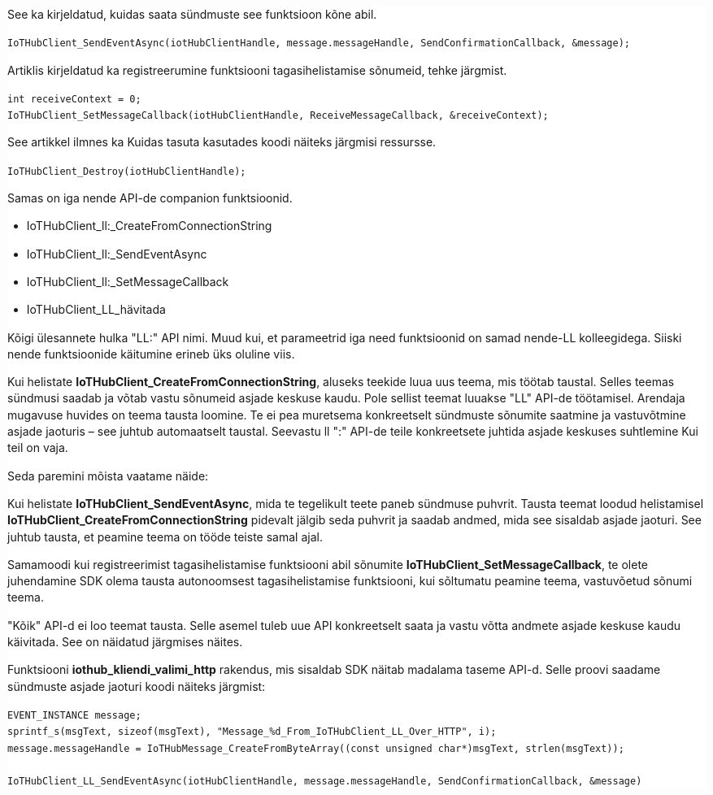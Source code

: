 See ka kirjeldatud, kuidas saata sündmuste see funktsioon kõne abil.

```
IoTHubClient_SendEventAsync(iotHubClientHandle, message.messageHandle, SendConfirmationCallback, &message);
```

Artiklis kirjeldatud ka registreerumine funktsiooni tagasihelistamise sõnumeid, tehke järgmist.

```
int receiveContext = 0;
IoTHubClient_SetMessageCallback(iotHubClientHandle, ReceiveMessageCallback, &receiveContext);
```

See artikkel ilmnes ka Kuidas tasuta kasutades koodi näiteks järgmisi ressursse.

```
IoTHubClient_Destroy(iotHubClientHandle);
```

Samas on iga nende API-de companion funktsioonid.

-   IoTHubClient\_ll:\_CreateFromConnectionString

-   IoTHubClient\_ll:\_SendEventAsync

-   IoTHubClient\_ll:\_SetMessageCallback

-   IoTHubClient\_LL\_hävitada


Kõigi ülesannete hulka "LL:" API nimi. Muud kui, et parameetrid iga need funktsioonid on samad nende-LL kolleegidega. Siiski nende funktsioonide käitumine erineb üks oluline viis.

Kui helistate **IoTHubClient\_CreateFromConnectionString**, aluseks teekide luua uus teema, mis töötab taustal. Selles teemas sündmusi saadab ja võtab vastu sõnumeid asjade keskuse kaudu. Pole sellist teemat luuakse "LL" API-de töötamisel. Arendaja mugavuse huvides on teema tausta loomine. Te ei pea muretsema konkreetselt sündmuste sõnumite saatmine ja vastuvõtmine asjade jaoturis – see juhtub automaatselt taustal. Seevastu ll ":" API-de teile konkreetsete juhtida asjade keskuses suhtlemine Kui teil on vaja.

Seda paremini mõista vaatame näide:

Kui helistate **IoTHubClient\_SendEventAsync**, mida te tegelikult teete paneb sündmuse puhvrit. Tausta teemat loodud helistamisel **IoTHubClient\_CreateFromConnectionString** pidevalt jälgib seda puhvrit ja saadab andmed, mida see sisaldab asjade jaoturi. See juhtub tausta, et peamine teema on tööde teiste samal ajal.

Samamoodi kui registreerimist tagasihelistamise funktsiooni abil sõnumite **IoTHubClient\_SetMessageCallback**, te olete juhendamine SDK olema tausta autonoomsest tagasihelistamise funktsiooni, kui sõltumatu peamine teema, vastuvõetud sõnumi teema.

"Kõik" API-d ei loo teemat tausta. Selle asemel tuleb uue API konkreetselt saata ja vastu võtta andmete asjade keskuse kaudu käivitada. See on näidatud järgmises näites.

Funktsiooni **iothub\_kliendi\_valimi\_http** rakendus, mis sisaldab SDK näitab madalama taseme API-d. Selle proovi saadame sündmuste asjade jaoturi koodi näiteks järgmist:

```
EVENT_INSTANCE message;
sprintf_s(msgText, sizeof(msgText), "Message_%d_From_IoTHubClient_LL_Over_HTTP", i);
message.messageHandle = IoTHubMessage_CreateFromByteArray((const unsigned char*)msgText, strlen(msgText));

IoTHubClient_LL_SendEventAsync(iotHubClientHandle, message.messageHandle, SendConfirmationCallback, &message)
```

